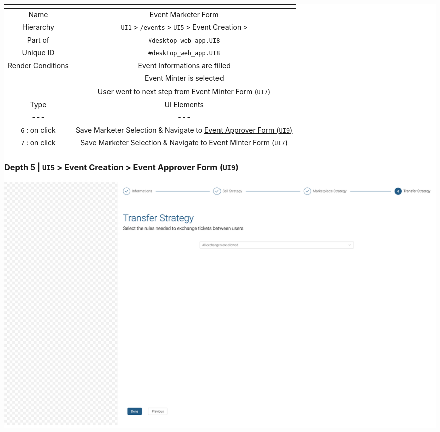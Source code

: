 | []() | |
| :---: | :---: |
| Name | Event Marketer Form |
| Hierarchy | `UI1` > `/events` > `UI5` > Event Creation > |
| Part of | `#desktop_web_app.UI8` |
| Unique ID | `#desktop_web_app.UI8` |
| Render Conditions | Event Informations are filled |
| | Event Minter is selected |
| | User went to next step from [Event Minter Form (`UI7`)](#desktop_web_app.UI7)|
| Type | UI Elements |
| --- | --- |
| `6` : on click | Save Marketer Selection & Navigate to [Event Approver Form (`UI9`)](#desktop_web_app.UI9)|
| `7` : on click | Save Marketer Selection & Navigate to [Event Minter Form (`UI7`)](#desktop_web_app.UI7)|

<a name="desktop_web_app.UI9"></a>
### Depth 5 | `UI5` > Event Creation > Event Approver Form (`UI9`)

<div>
    <img src="resources/ui/ui9_event_approver_form.desktop.png"/>